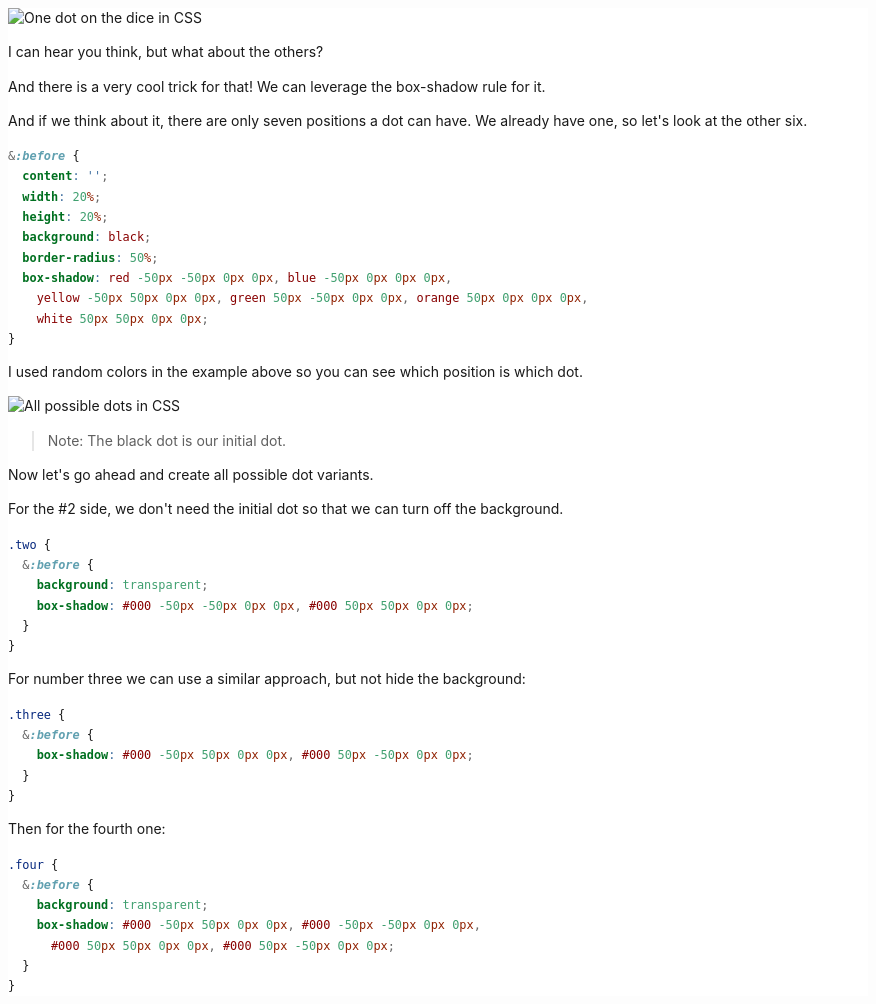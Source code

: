 ![One dot on the dice in CSS](https://cdn.hashnode.com/res/hashnode/image/upload/v1658063702389/HXgY13QbF.png)

I can hear you think, but what about the others?

And there is a very cool trick for that! We can leverage the box-shadow rule for it.

And if we think about it, there are only seven positions a dot can have.
We already have one, so let's look at the other six.

```css
&:before {
  content: '';
  width: 20%;
  height: 20%;
  background: black;
  border-radius: 50%;
  box-shadow: red -50px -50px 0px 0px, blue -50px 0px 0px 0px,
    yellow -50px 50px 0px 0px, green 50px -50px 0px 0px, orange 50px 0px 0px 0px,
    white 50px 50px 0px 0px;
}
```

I used random colors in the example above so you can see which position is which dot.

![All possible dots in CSS](https://cdn.hashnode.com/res/hashnode/image/upload/v1658064035550/my5y_zTKY.png)

> Note: The black dot is our initial dot.

Now let's go ahead and create all possible dot variants.

For the #2 side, we don't need the initial dot so that we can turn off the background.

```css
.two {
  &:before {
    background: transparent;
    box-shadow: #000 -50px -50px 0px 0px, #000 50px 50px 0px 0px;
  }
}
```

For number three we can use a similar approach, but not hide the background:

```css
.three {
  &:before {
    box-shadow: #000 -50px 50px 0px 0px, #000 50px -50px 0px 0px;
  }
}
```

Then for the fourth one:

```css
.four {
  &:before {
    background: transparent;
    box-shadow: #000 -50px 50px 0px 0px, #000 -50px -50px 0px 0px,
      #000 50px 50px 0px 0px, #000 50px -50px 0px 0px;
  }
}
```
